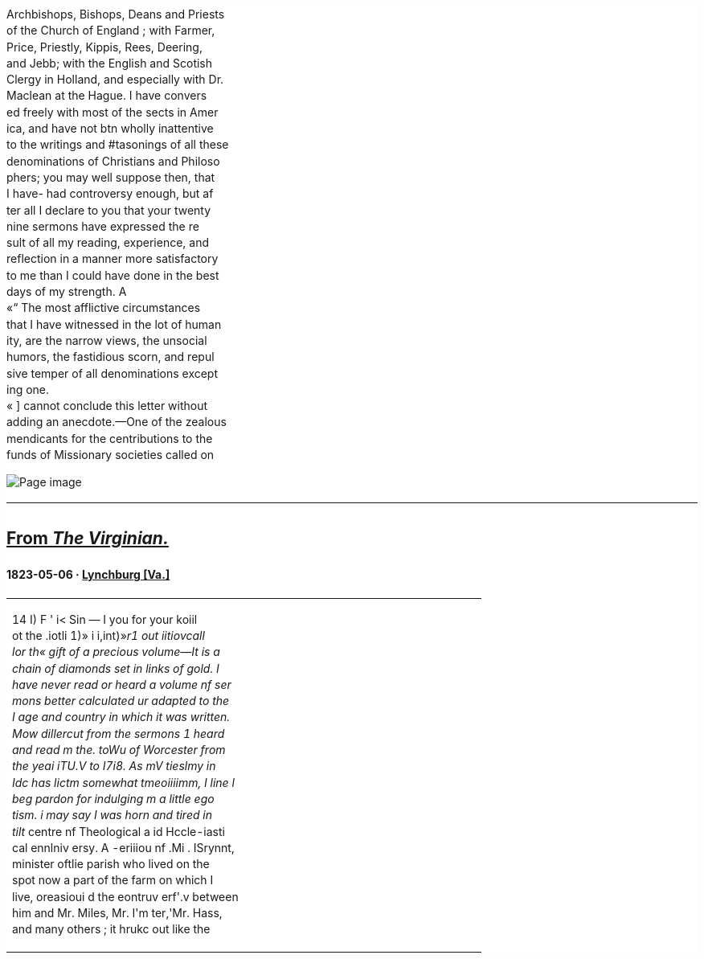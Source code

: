 Archbishops, Bishops, Deans and Priests  
of the Church of England ; with Farmer,  
Price, Priestly, Kippis, Rees, Deering,  
and Jebb; with the English and Scotish  
Clergy in Holland, and especially with Dr.  
Maclean at the Hague. I have convers­  
ed freely with most of the sects in Amer­  
ica, and have not btn wholly inattentive  
to the writings and #tasonings of all these  
denominations of Christians and Philoso­  
phers; you may well suppose then, that  
I have- had controversy enough, but af­  
ter all I declare to you that your twenty­  
nine sermons have expressed the re­  
sult of all my reading, experience, and  
reflection in a manner more satisfactory  
to me than I could have done in the best  
days of my strength. A  
«“ The most afflictive circumstances  
that I have witnessed in the lot of human­  
ity, are the narrow views, the unsocial  
humors, the fastidious scorn, and repul­  
sive temper of all denominations except­  
ing one.  
« ] cannot conclude this letter without  
adding an anecdote.—One of the zealous  
mendicants for the centributions to the  
funds of Missionary societies called on
</td><td style="width: 50%; max-height: 75%; margin: auto; display: block;">
<img alt="Page image" src="https://tile.loc.gov/image-services/iiif/service:ndnp:nhd:batch_nhd_avalon_ver02:data:sn83025588:00517015143:1823050601:0070/pct:61.120849157658974,29.301308639593582,16.101859966890643,45.45191472942992/!600,600/0/default.jpg"/>
</td>
</tr></table>

---

## [From _The Virginian._](https://www.loc.gov/resource/sn85027015/1823-05-06/ed-1/?sp=3)

#### 1823-05-06 &middot; [Lynchburg [Va.]](http://dbpedia.org/resource/Lynchburg%2C_Virginia)

<table style="width: 100%;"><tr><td style="width: 50%">

  
14 I) F &#x27; i&lt; Sin — I you for your koiil  
ot the .iotli 1)» i i,int)»*r1 out iitiovcall  
lor th« gift of a precious volume—It is a  
chain of diamonds set in links of gold. I  
have never read or heard a volume nf ser­  
mons better calculated ur adapted to the  
I age and country in which it was written.  
Mow dillercut from the sermons 1 heard  
and read m the. toWu of Worcester from  
the yeai iTU.V to I7i8. As mV tieslmy in  
Idc has lictm somewhat tmeoiiiimm, I line l  
beg pardon for indulging m a little ego­  
tism. i may say I was horn and tired in  
tilt* centre nf Theological a id Hccle-iasti  
cal ennlniv ersy. A -eriiiou nf .Mi . ISrynnt,  
minister oftlie parish who lived on the  
spot now a part of the farm on which I  
live, oreasioui d the eontruv erf&#x27;.v between  
him and Mr. Miles, Mr. I&#x27;m ter,&#x27;Mr. Hass,  
and many others ; it hrukc out like the  